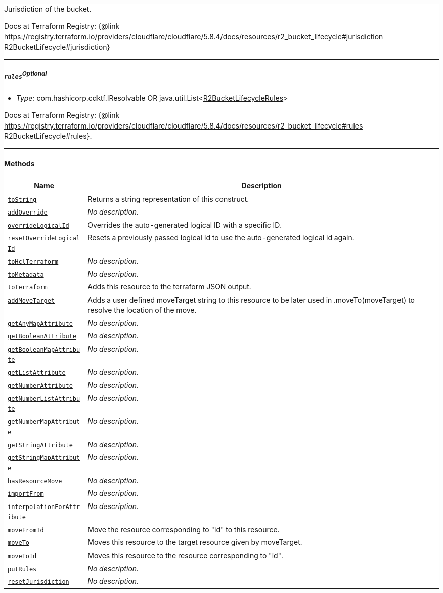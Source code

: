 Jurisdiction of the bucket.

Docs at Terraform Registry: {@link https://registry.terraform.io/providers/cloudflare/cloudflare/5.8.4/docs/resources/r2_bucket_lifecycle#jurisdiction R2BucketLifecycle#jurisdiction}

---

##### `rules`<sup>Optional</sup> <a name="rules" id="@cdktf/provider-cloudflare.r2BucketLifecycle.R2BucketLifecycle.Initializer.parameter.rules"></a>

- *Type:* com.hashicorp.cdktf.IResolvable OR java.util.List<<a href="#@cdktf/provider-cloudflare.r2BucketLifecycle.R2BucketLifecycleRules">R2BucketLifecycleRules</a>>

Docs at Terraform Registry: {@link https://registry.terraform.io/providers/cloudflare/cloudflare/5.8.4/docs/resources/r2_bucket_lifecycle#rules R2BucketLifecycle#rules}.

---

#### Methods <a name="Methods" id="Methods"></a>

| **Name** | **Description** |
| --- | --- |
| <code><a href="#@cdktf/provider-cloudflare.r2BucketLifecycle.R2BucketLifecycle.toString">toString</a></code> | Returns a string representation of this construct. |
| <code><a href="#@cdktf/provider-cloudflare.r2BucketLifecycle.R2BucketLifecycle.addOverride">addOverride</a></code> | *No description.* |
| <code><a href="#@cdktf/provider-cloudflare.r2BucketLifecycle.R2BucketLifecycle.overrideLogicalId">overrideLogicalId</a></code> | Overrides the auto-generated logical ID with a specific ID. |
| <code><a href="#@cdktf/provider-cloudflare.r2BucketLifecycle.R2BucketLifecycle.resetOverrideLogicalId">resetOverrideLogicalId</a></code> | Resets a previously passed logical Id to use the auto-generated logical id again. |
| <code><a href="#@cdktf/provider-cloudflare.r2BucketLifecycle.R2BucketLifecycle.toHclTerraform">toHclTerraform</a></code> | *No description.* |
| <code><a href="#@cdktf/provider-cloudflare.r2BucketLifecycle.R2BucketLifecycle.toMetadata">toMetadata</a></code> | *No description.* |
| <code><a href="#@cdktf/provider-cloudflare.r2BucketLifecycle.R2BucketLifecycle.toTerraform">toTerraform</a></code> | Adds this resource to the terraform JSON output. |
| <code><a href="#@cdktf/provider-cloudflare.r2BucketLifecycle.R2BucketLifecycle.addMoveTarget">addMoveTarget</a></code> | Adds a user defined moveTarget string to this resource to be later used in .moveTo(moveTarget) to resolve the location of the move. |
| <code><a href="#@cdktf/provider-cloudflare.r2BucketLifecycle.R2BucketLifecycle.getAnyMapAttribute">getAnyMapAttribute</a></code> | *No description.* |
| <code><a href="#@cdktf/provider-cloudflare.r2BucketLifecycle.R2BucketLifecycle.getBooleanAttribute">getBooleanAttribute</a></code> | *No description.* |
| <code><a href="#@cdktf/provider-cloudflare.r2BucketLifecycle.R2BucketLifecycle.getBooleanMapAttribute">getBooleanMapAttribute</a></code> | *No description.* |
| <code><a href="#@cdktf/provider-cloudflare.r2BucketLifecycle.R2BucketLifecycle.getListAttribute">getListAttribute</a></code> | *No description.* |
| <code><a href="#@cdktf/provider-cloudflare.r2BucketLifecycle.R2BucketLifecycle.getNumberAttribute">getNumberAttribute</a></code> | *No description.* |
| <code><a href="#@cdktf/provider-cloudflare.r2BucketLifecycle.R2BucketLifecycle.getNumberListAttribute">getNumberListAttribute</a></code> | *No description.* |
| <code><a href="#@cdktf/provider-cloudflare.r2BucketLifecycle.R2BucketLifecycle.getNumberMapAttribute">getNumberMapAttribute</a></code> | *No description.* |
| <code><a href="#@cdktf/provider-cloudflare.r2BucketLifecycle.R2BucketLifecycle.getStringAttribute">getStringAttribute</a></code> | *No description.* |
| <code><a href="#@cdktf/provider-cloudflare.r2BucketLifecycle.R2BucketLifecycle.getStringMapAttribute">getStringMapAttribute</a></code> | *No description.* |
| <code><a href="#@cdktf/provider-cloudflare.r2BucketLifecycle.R2BucketLifecycle.hasResourceMove">hasResourceMove</a></code> | *No description.* |
| <code><a href="#@cdktf/provider-cloudflare.r2BucketLifecycle.R2BucketLifecycle.importFrom">importFrom</a></code> | *No description.* |
| <code><a href="#@cdktf/provider-cloudflare.r2BucketLifecycle.R2BucketLifecycle.interpolationForAttribute">interpolationForAttribute</a></code> | *No description.* |
| <code><a href="#@cdktf/provider-cloudflare.r2BucketLifecycle.R2BucketLifecycle.moveFromId">moveFromId</a></code> | Move the resource corresponding to "id" to this resource. |
| <code><a href="#@cdktf/provider-cloudflare.r2BucketLifecycle.R2BucketLifecycle.moveTo">moveTo</a></code> | Moves this resource to the target resource given by moveTarget. |
| <code><a href="#@cdktf/provider-cloudflare.r2BucketLifecycle.R2BucketLifecycle.moveToId">moveToId</a></code> | Moves this resource to the resource corresponding to "id". |
| <code><a href="#@cdktf/provider-cloudflare.r2BucketLifecycle.R2BucketLifecycle.putRules">putRules</a></code> | *No description.* |
| <code><a href="#@cdktf/provider-cloudflare.r2BucketLifecycle.R2BucketLifecycle.resetJurisdiction">resetJurisdiction</a></code> | *No description.* |